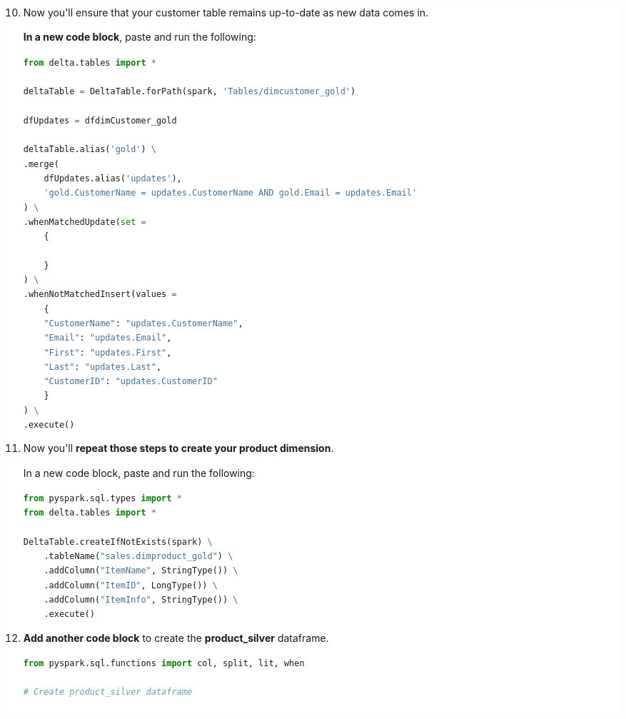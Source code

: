 10. Now you'll ensure that your customer table remains up-to-date as new data comes in.

    **In a new code block**, paste and run the following:

    ```python
    from delta.tables import *

    deltaTable = DeltaTable.forPath(spark, 'Tables/dimcustomer_gold')
        
    dfUpdates = dfdimCustomer_gold
        
    deltaTable.alias('gold') \
    .merge(
        dfUpdates.alias('updates'),
        'gold.CustomerName = updates.CustomerName AND gold.Email = updates.Email'
    ) \
    .whenMatchedUpdate(set =
        {
            
        }
    ) \
    .whenNotMatchedInsert(values =
        {
        "CustomerName": "updates.CustomerName",
        "Email": "updates.Email",
        "First": "updates.First",
        "Last": "updates.Last",
        "CustomerID": "updates.CustomerID"
        }
    ) \
    .execute()
    ```

11. Now you'll **repeat those steps to create your product dimension**. 

    In a new code block, paste and run the following:

    ```python
    from pyspark.sql.types import *
    from delta.tables import *
        
    DeltaTable.createIfNotExists(spark) \
        .tableName("sales.dimproduct_gold") \
        .addColumn("ItemName", StringType()) \
        .addColumn("ItemID", LongType()) \
        .addColumn("ItemInfo", StringType()) \
        .execute()
    ```

12. **Add another code block** to create the **product_silver** dataframe.

    ```python
    from pyspark.sql.functions import col, split, lit, when
        
    # Create product_silver dataframe
        